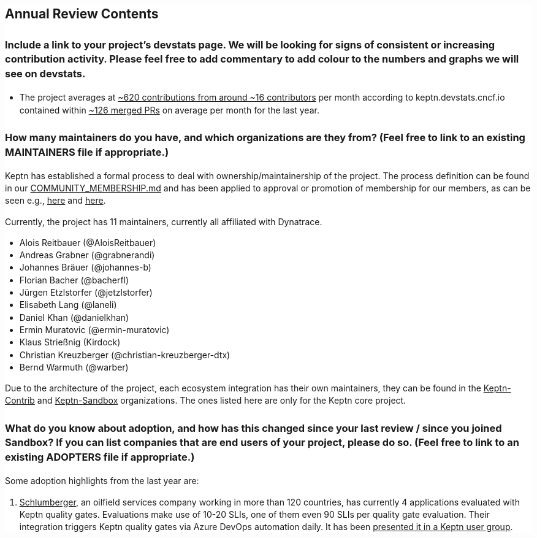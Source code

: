 
## Annual Review Contents

### Include a link to your project’s devstats page. We will be looking for signs of consistent or increasing contribution activity. Please feel free to add commentary to add colour to the numbers and graphs we will see on devstats.

- The project averages at [~620 contributions from around ~16 contributors](https://keptn.devstats.cncf.io/d/74/contributions-chart?orgId=1&var-period=m&var-metric=commits&var-repogroup_name=All&var-country_name=All&var-company_name=All&var-company=all) per month according to keptn.devstats.cncf.io contained within [~126 merged PRs](https://keptn.devstats.cncf.io/d/74/contributions-chart?orgId=1&var-period=m&var-metric=mergedprs&var-repogroup_name=All&var-country_name=All&var-company_name=All&var-company=all&from=now-1y&to=now-9d) on average per month for the last year.


### How many maintainers do you have, and which organizations are they from? (Feel free to link to an existing MAINTAINERS file if appropriate.)

Keptn has established a formal process to deal with ownership/maintainership of the project. The process definition can be found in our [COMMUNITY_MEMBERSHIP.md](https://github.com/keptn/community/blob/master/COMMUNITY_MEMBERSHIP.md) and has been applied to approval or promotion of membership for our members, as can be seen e.g., [here](https://github.com/keptn/community/issues/45) and [here](https://github.com/keptn/community/issues/42).

Currently, the project has 11 maintainers, currently all affiliated with Dynatrace.
- Alois Reitbauer (@AloisReitbauer)
- Andreas Grabner (@grabnerandi)
- Johannes Bräuer (@johannes-b)
- Florian Bacher (@bacherfl)
- Jürgen Etzlstorfer (@jetzlstorfer)
- Elisabeth Lang (@laneli)
- Daniel Khan (@danielkhan)
- Ermin Muratovic (@ermin-muratovic)
- Klaus Strießnig (Kirdock)
- Christian Kreuzberger (@christian-kreuzberger-dtx)
- Bernd Warmuth (@warber)

Due to the architecture of the project, each ecosystem integration has their own maintainers, they can be found in the [Keptn-Contrib](https://github.com/keptn-contrib) and [Keptn-Sandbox](https://github.com/keptn-sandbox) organizations. The ones listed here are only for the Keptn core project. 


### What do you know about adoption, and how has this changed since your last review / since you joined Sandbox? If you can list companies that are end users of your project, please do so. (Feel free to link to an existing ADOPTERS file if appropriate.)

Some adoption highlights from the last year are:

1. [Schlumberger](https://slb.com/), an oilfield services company working in more than 120 countries, has currently 4 applications evaluated with Keptn quality gates. Evaluations make use of 10-20 SLIs, one of them even 90 SLIs per quality gate evaluation. Their integration triggers Keptn quality gates via Azure DevOps automation daily. It has been [presented it in a Keptn user group](https://youtu.be/9YYjk1e9ZGE).
